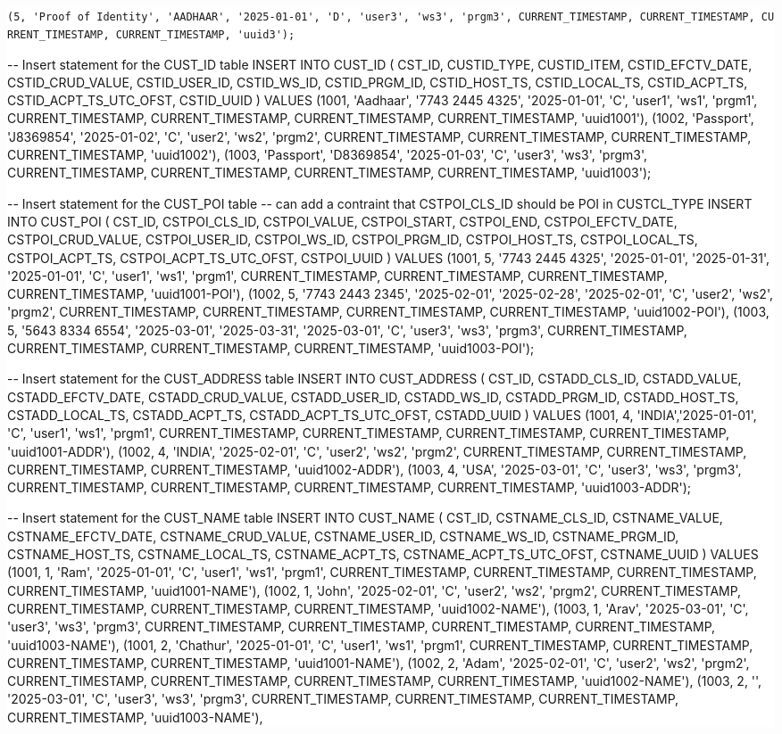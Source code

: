     (5, 'Proof of Identity', 'AADHAAR', '2025-01-01', 'D', 'user3', 'ws3', 'prgm3', CURRENT_TIMESTAMP, CURRENT_TIMESTAMP, CURRENT_TIMESTAMP, CURRENT_TIMESTAMP, 'uuid3');


-- Insert statement for the CUST_ID table
INSERT INTO CUST_ID (
    CST_ID, CUSTID_TYPE, CUSTID_ITEM, CSTID_EFCTV_DATE, CSTID_CRUD_VALUE,
    CSTID_USER_ID, CSTID_WS_ID, CSTID_PRGM_ID, CSTID_HOST_TS, CSTID_LOCAL_TS,
    CSTID_ACPT_TS, CSTID_ACPT_TS_UTC_OFST, CSTID_UUID
)
VALUES
    (1001, 'Aadhaar', '7743 2445 4325', '2025-01-01', 'C', 'user1', 'ws1', 'prgm1', CURRENT_TIMESTAMP, CURRENT_TIMESTAMP, CURRENT_TIMESTAMP, CURRENT_TIMESTAMP, 'uuid1001'),
    (1002, 'Passport', 'J8369854', '2025-01-02', 'C', 'user2', 'ws2', 'prgm2', CURRENT_TIMESTAMP, CURRENT_TIMESTAMP, CURRENT_TIMESTAMP, CURRENT_TIMESTAMP, 'uuid1002'),
    (1003, 'Passport', 'D8369854', '2025-01-03', 'C', 'user3', 'ws3', 'prgm3', CURRENT_TIMESTAMP, CURRENT_TIMESTAMP, CURRENT_TIMESTAMP, CURRENT_TIMESTAMP, 'uuid1003');

-- Insert statement for the CUST_POI table
-- can add a contraint that CSTPOI_CLS_ID should be POI in CUSTCL_TYPE
INSERT INTO CUST_POI (
    CST_ID, CSTPOI_CLS_ID, CSTPOI_VALUE, CSTPOI_START, CSTPOI_END, 
    CSTPOI_EFCTV_DATE, CSTPOI_CRUD_VALUE, CSTPOI_USER_ID, CSTPOI_WS_ID, CSTPOI_PRGM_ID, 
    CSTPOI_HOST_TS, CSTPOI_LOCAL_TS, CSTPOI_ACPT_TS, CSTPOI_ACPT_TS_UTC_OFST, CSTPOI_UUID
)
VALUES
    (1001, 5, '7743 2445 4325', '2025-01-01', '2025-01-31', '2025-01-01', 'C', 'user1', 'ws1', 'prgm1', CURRENT_TIMESTAMP, CURRENT_TIMESTAMP, CURRENT_TIMESTAMP, CURRENT_TIMESTAMP, 'uuid1001-POI'),
    (1002, 5, '7743 2443 2345', '2025-02-01', '2025-02-28', '2025-02-01', 'C', 'user2', 'ws2', 'prgm2', CURRENT_TIMESTAMP, CURRENT_TIMESTAMP, CURRENT_TIMESTAMP, CURRENT_TIMESTAMP, 'uuid1002-POI'),
    (1003, 5, '5643 8334 6554', '2025-03-01', '2025-03-31', '2025-03-01', 'C', 'user3', 'ws3', 'prgm3', CURRENT_TIMESTAMP, CURRENT_TIMESTAMP, CURRENT_TIMESTAMP, CURRENT_TIMESTAMP, 'uuid1003-POI');

  -- Insert statement for the CUST_ADDRESS table
INSERT INTO CUST_ADDRESS (
    CST_ID, CSTADD_CLS_ID, CSTADD_VALUE, CSTADD_EFCTV_DATE, CSTADD_CRUD_VALUE, 
    CSTADD_USER_ID, CSTADD_WS_ID, CSTADD_PRGM_ID, CSTADD_HOST_TS, CSTADD_LOCAL_TS, 
    CSTADD_ACPT_TS, CSTADD_ACPT_TS_UTC_OFST, CSTADD_UUID
)
VALUES
    (1001, 4, 'INDIA','2025-01-01', 'C', 'user1', 'ws1', 'prgm1', CURRENT_TIMESTAMP, CURRENT_TIMESTAMP, CURRENT_TIMESTAMP, CURRENT_TIMESTAMP, 'uuid1001-ADDR'),
    (1002, 4, 'INDIA', '2025-02-01', 'C', 'user2', 'ws2', 'prgm2', CURRENT_TIMESTAMP, CURRENT_TIMESTAMP, CURRENT_TIMESTAMP, CURRENT_TIMESTAMP, 'uuid1002-ADDR'),
    (1003, 4, 'USA', '2025-03-01', 'C', 'user3', 'ws3', 'prgm3', CURRENT_TIMESTAMP, CURRENT_TIMESTAMP, CURRENT_TIMESTAMP, CURRENT_TIMESTAMP, 'uuid1003-ADDR');
    
-- Insert statement for the CUST_NAME table
INSERT INTO CUST_NAME (
    CST_ID, CSTNAME_CLS_ID, CSTNAME_VALUE, CSTNAME_EFCTV_DATE, CSTNAME_CRUD_VALUE,
    CSTNAME_USER_ID, CSTNAME_WS_ID, CSTNAME_PRGM_ID, CSTNAME_HOST_TS, CSTNAME_LOCAL_TS,
    CSTNAME_ACPT_TS, CSTNAME_ACPT_TS_UTC_OFST, CSTNAME_UUID
)
VALUES
    (1001, 1, 'Ram', '2025-01-01', 'C', 'user1', 'ws1', 'prgm1', CURRENT_TIMESTAMP, CURRENT_TIMESTAMP, CURRENT_TIMESTAMP, CURRENT_TIMESTAMP, 'uuid1001-NAME'),
    (1002, 1, 'John', '2025-02-01', 'C', 'user2', 'ws2', 'prgm2', CURRENT_TIMESTAMP, CURRENT_TIMESTAMP, CURRENT_TIMESTAMP, CURRENT_TIMESTAMP, 'uuid1002-NAME'),
    (1003, 1, 'Arav', '2025-03-01', 'C', 'user3', 'ws3', 'prgm3', CURRENT_TIMESTAMP, CURRENT_TIMESTAMP, CURRENT_TIMESTAMP, CURRENT_TIMESTAMP, 'uuid1003-NAME'),
	(1001, 2, 'Chathur', '2025-01-01', 'C', 'user1', 'ws1', 'prgm1', CURRENT_TIMESTAMP, CURRENT_TIMESTAMP, CURRENT_TIMESTAMP, CURRENT_TIMESTAMP, 'uuid1001-NAME'),
    (1002, 2, 'Adam', '2025-02-01', 'C', 'user2', 'ws2', 'prgm2', CURRENT_TIMESTAMP, CURRENT_TIMESTAMP, CURRENT_TIMESTAMP, CURRENT_TIMESTAMP, 'uuid1002-NAME'),
    (1003, 2, '', '2025-03-01', 'C', 'user3', 'ws3', 'prgm3', CURRENT_TIMESTAMP, CURRENT_TIMESTAMP, CURRENT_TIMESTAMP, CURRENT_TIMESTAMP, 'uuid1003-NAME'),